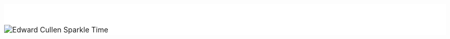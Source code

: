 </div>
<br><br>
<div class="ed">
<img id="twilightGif" src="twilight.gif" alt="Edward Cullen Sparkle Time">
</div>
<script>
function checkPassword() 
{
	var password = prompt("Enter the secret password:");
	if (password !== "bella hadid") {
	alert("WRONG! Access denied.");
	document.body.innerHTML = "<h2 style='text-align:center;'>Unauthorized Access</h2>";
	}
}
function showQuiz()
{
	document.getElementById("quiz").innerHTML=`
	<p> 1. What is Kate's favorite color?</p>
	<input type="radio" name="cool" id="q1a"> A. Yellow<br>
	<input type="radio" name="cool" id="q1b"> B. Green<br>
	<input type="radio" name="cool" id="q1c"> C. Black<br>
	<input type="radio" name="cool" id="q1d"> D. Blue<br>
	<input type="radio" name="cool" id="q1e"> E. Pink<br>

	<p> 2. What kind of car was Kate's first car?</p>
	<input type="radio" name="bean" id="q2a"> A. Subaru Forester<br>
	<input type="radio" name="bean" id="q2b"> B. Subaru WRX STI<br>
	<input type="radio" name="bean" id="q2c"> C. Subaru Outback<br>
	<input type="radio" name="bean" id="q2d"> D. Subaru BRZ<br>

	<p> 3. What was Kate's favorite show when she was a child? </p>
	<input type="radio" name="toast" id="q3a"> A. Doc McStuffins<br>
	<input type="radio" name="toast" id="q3b"> B. Mickey Mouse Clubhouse<br>
	<input type="radio" name="toast" id="q3c"> C. Wonder Pets <br>
	<input type="radio" name="toast" id="q3d"> D. Dora the Explorer<br>
	
	<p> 4. How old was Kate when she broke her ankle the first time? </p>
	<input type="radio" name="rob" id="q4a"> A. 12 years old <br>
	<input type="radio" name="rob" id="q4b"> B. 13 years old <br>
	<input type="radio" name="rob" id="q4c"> C. 7 years old <br>
	<input type="radio" name="rob" id="q4d"> D. 8 years old <br>

	<p> 5. Aside from Robert Pattinson, who is Kate's biggest celebrity crush? </p>
	<input type="radio" name="pore" id="q5a"> A. Zac Efron<br>
	<input type="radio" name="pore" id="q5b"> B. Michael B. Jordan<br>
	<input type="radio" name="pore" id="q5c"> C. Pedro Pascal<br>
	<input type="radio" name="pore" id="q5d"> D. Jacob Elordi<br><br>
	
	<input type="button" value="Submit" class="button" onclick="calculateScore()">`;
}

function calculateScore()
{
	var score=0;
